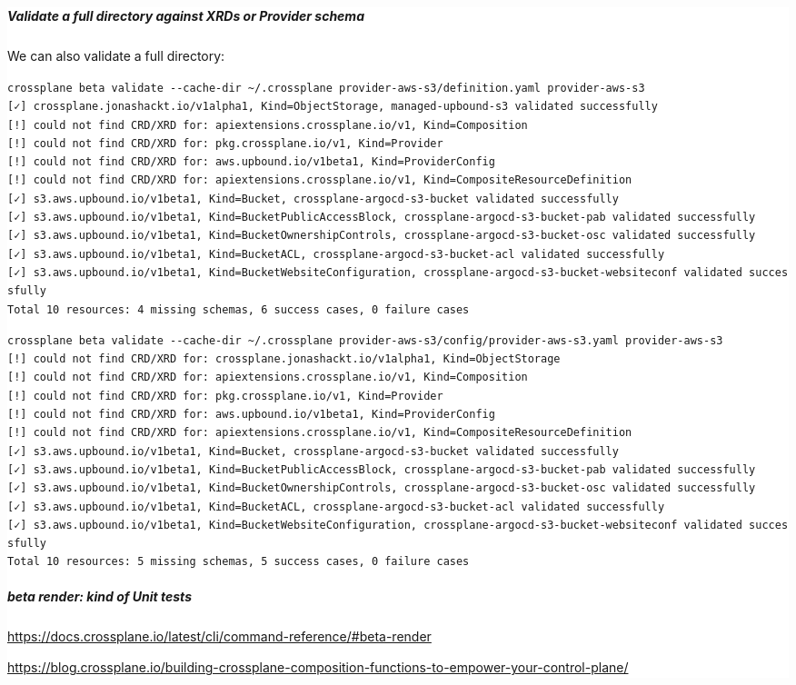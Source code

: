 
##### Validate a full directory against XRDs or Provider schema

We can also validate a full directory:

```shell
crossplane beta validate --cache-dir ~/.crossplane provider-aws-s3/definition.yaml provider-aws-s3
[✓] crossplane.jonashackt.io/v1alpha1, Kind=ObjectStorage, managed-upbound-s3 validated successfully
[!] could not find CRD/XRD for: apiextensions.crossplane.io/v1, Kind=Composition
[!] could not find CRD/XRD for: pkg.crossplane.io/v1, Kind=Provider
[!] could not find CRD/XRD for: aws.upbound.io/v1beta1, Kind=ProviderConfig
[!] could not find CRD/XRD for: apiextensions.crossplane.io/v1, Kind=CompositeResourceDefinition
[✓] s3.aws.upbound.io/v1beta1, Kind=Bucket, crossplane-argocd-s3-bucket validated successfully
[✓] s3.aws.upbound.io/v1beta1, Kind=BucketPublicAccessBlock, crossplane-argocd-s3-bucket-pab validated successfully
[✓] s3.aws.upbound.io/v1beta1, Kind=BucketOwnershipControls, crossplane-argocd-s3-bucket-osc validated successfully
[✓] s3.aws.upbound.io/v1beta1, Kind=BucketACL, crossplane-argocd-s3-bucket-acl validated successfully
[✓] s3.aws.upbound.io/v1beta1, Kind=BucketWebsiteConfiguration, crossplane-argocd-s3-bucket-websiteconf validated successfully
Total 10 resources: 4 missing schemas, 6 success cases, 0 failure cases
```


```shell
crossplane beta validate --cache-dir ~/.crossplane provider-aws-s3/config/provider-aws-s3.yaml provider-aws-s3
[!] could not find CRD/XRD for: crossplane.jonashackt.io/v1alpha1, Kind=ObjectStorage
[!] could not find CRD/XRD for: apiextensions.crossplane.io/v1, Kind=Composition
[!] could not find CRD/XRD for: pkg.crossplane.io/v1, Kind=Provider
[!] could not find CRD/XRD for: aws.upbound.io/v1beta1, Kind=ProviderConfig
[!] could not find CRD/XRD for: apiextensions.crossplane.io/v1, Kind=CompositeResourceDefinition
[✓] s3.aws.upbound.io/v1beta1, Kind=Bucket, crossplane-argocd-s3-bucket validated successfully
[✓] s3.aws.upbound.io/v1beta1, Kind=BucketPublicAccessBlock, crossplane-argocd-s3-bucket-pab validated successfully
[✓] s3.aws.upbound.io/v1beta1, Kind=BucketOwnershipControls, crossplane-argocd-s3-bucket-osc validated successfully
[✓] s3.aws.upbound.io/v1beta1, Kind=BucketACL, crossplane-argocd-s3-bucket-acl validated successfully
[✓] s3.aws.upbound.io/v1beta1, Kind=BucketWebsiteConfiguration, crossplane-argocd-s3-bucket-websiteconf validated successfully
Total 10 resources: 5 missing schemas, 5 success cases, 0 failure cases
```




##### beta render: kind of Unit tests

https://docs.crossplane.io/latest/cli/command-reference/#beta-render

https://blog.crossplane.io/building-crossplane-composition-functions-to-empower-your-control-plane/

